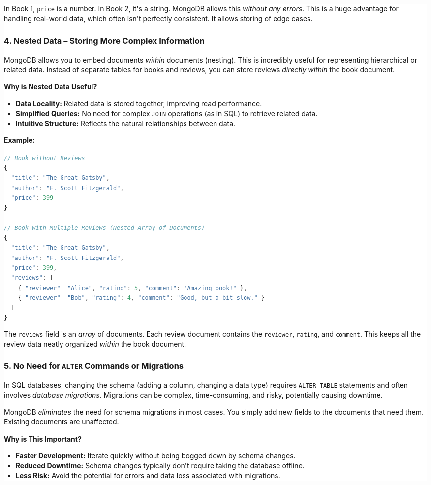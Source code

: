 In Book 1, `price` is a number.  In Book 2, it's a string. MongoDB allows this *without any errors*.  This is a huge advantage for handling real-world data, which often isn't perfectly consistent.  It allows storing of edge cases.

### 4. Nested Data – Storing More Complex Information

MongoDB allows you to embed documents *within* documents (nesting).  This is incredibly useful for representing hierarchical or related data.  Instead of separate tables for books and reviews, you can store reviews *directly within* the book document.

**Why is Nested Data Useful?**

*   **Data Locality:**  Related data is stored together, improving read performance.
*   **Simplified Queries:**  No need for complex `JOIN` operations (as in SQL) to retrieve related data.
*   **Intuitive Structure:**  Reflects the natural relationships between data.

**Example:**

```javascript
// Book without Reviews
{
  "title": "The Great Gatsby",
  "author": "F. Scott Fitzgerald",
  "price": 399
}

// Book with Multiple Reviews (Nested Array of Documents)
{
  "title": "The Great Gatsby",
  "author": "F. Scott Fitzgerald",
  "price": 399,
  "reviews": [
    { "reviewer": "Alice", "rating": 5, "comment": "Amazing book!" },
    { "reviewer": "Bob", "rating": 4, "comment": "Good, but a bit slow." }
  ]
}
```

The `reviews` field is an *array* of documents.  Each review document contains the `reviewer`, `rating`, and `comment`. This keeps all the review data neatly organized *within* the book document.

### 5. No Need for `ALTER` Commands or Migrations

In SQL databases, changing the schema (adding a column, changing a data type) requires `ALTER TABLE` statements and often involves *database migrations*.  Migrations can be complex, time-consuming, and risky, potentially causing downtime.

MongoDB *eliminates* the need for schema migrations in most cases.  You simply add new fields to the documents that need them.  Existing documents are unaffected.

**Why is This Important?**

*   **Faster Development:**  Iterate quickly without being bogged down by schema changes.
*   **Reduced Downtime:**  Schema changes typically don't require taking the database offline.
*   **Less Risk:**  Avoid the potential for errors and data loss associated with migrations.
